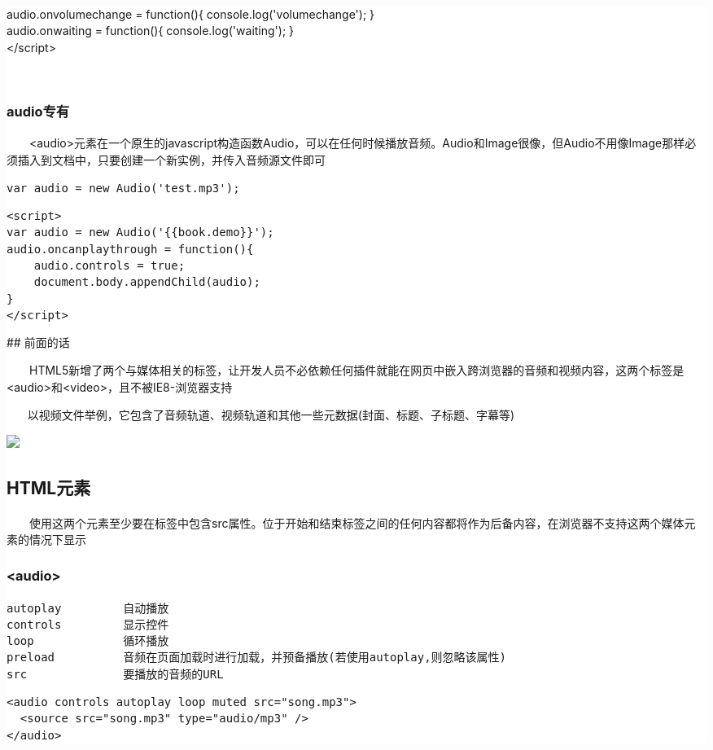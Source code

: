 audio.onvolumechange = function(){
    console.log('volumechange');
}    
audio.onwaiting = function(){
    console.log('waiting');
}    
&lt;/script&gt;</pre>
</div>

&nbsp;

### audio专有

 　　&lt;audio&gt;元素在一个原生的javascript构造函数Audio，可以在任何时候播放音频。Audio和Image很像，但Audio不用像Image那样必须插入到文档中，只要创建一个新实例，并传入音频源文件即可

<div class="cnblogs_code">
<pre>var audio = new Audio('test.mp3');    </pre>
</div>
<div class="cnblogs_code">
<pre>&lt;script&gt;
var audio = new Audio('{{book.demo}}');
audio.oncanplaythrough = function(){
    audio.controls = true;
    document.body.appendChild(audio);
}
&lt;/script&gt;</pre>
</div>
<script type="text/javascript" src="http://files.cnblogs.com/files/xiaohuochai/contextMenu.js"></script>
<script type="text/javascript" src="http://files.cnblogs.com/files/xiaohuochai/catalog.js"></script>## 前面的话

　　HTML5新增了两个与媒体相关的标签，让开发人员不必依赖任何插件就能在网页中嵌入跨浏览器的音频和视频内容，这两个标签是&lt;audio&gt;和&lt;video&gt;，且不被IE8-浏览器支持

&nbsp;　 &nbsp;以视频文件举例，它包含了音频轨道、视频轨道和其他一些元数据(封面、标题、子标题、字幕等)

![](http://images2015.cnblogs.com/blog/740839/201512/740839-20151222163329546-1447878358.jpg)

## HTML元素

 　　使用这两个元素至少要在标签中包含src属性。位于开始和结束标签之间的任何内容都将作为后备内容，在浏览器不支持这两个媒体元素的情况下显示

### &lt;audio&gt;

<div class="cnblogs_code">
<pre>autoplay         自动播放
controls         显示控件
loop             循环播放
preload          音频在页面加载时进行加载，并预备播放(若使用autoplay,则忽略该属性)
src              要播放的音频的URL        </pre>
</div>
<div class="cnblogs_code">
<pre>&lt;audio controls autoplay loop muted src="song.mp3"&gt; 
  &lt;source src="song.mp3" type="audio/mp3" /&gt;
&lt;/audio&gt;    </pre>
</div>
